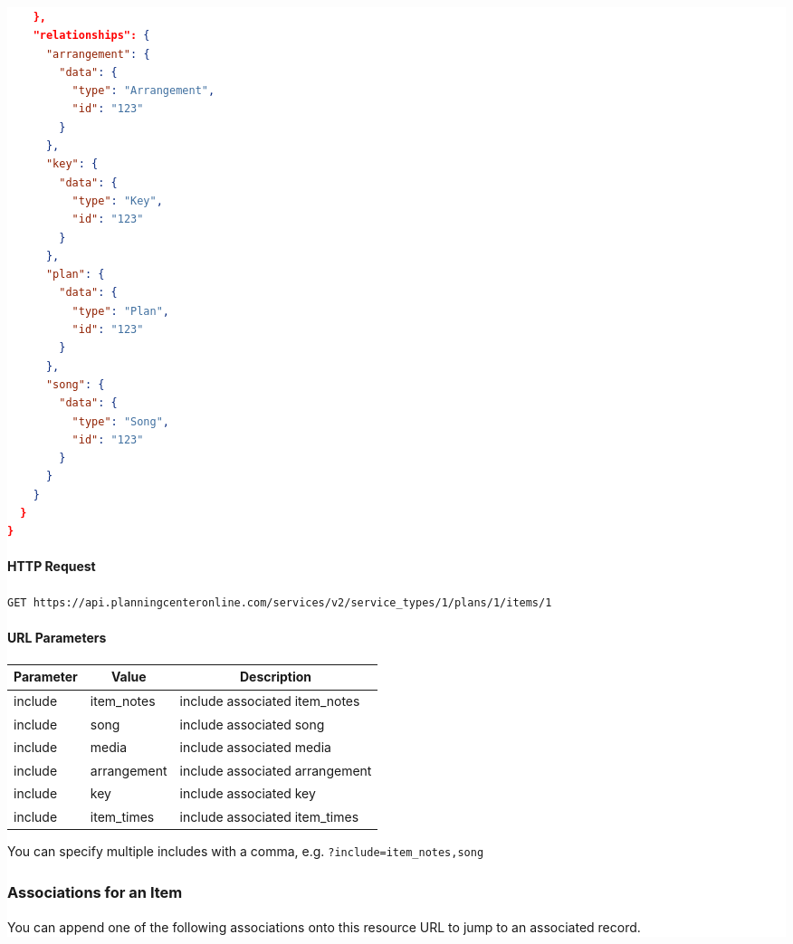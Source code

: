 ```json
    },
    "relationships": {
      "arrangement": {
        "data": {
          "type": "Arrangement",
          "id": "123"
        }
      },
      "key": {
        "data": {
          "type": "Key",
          "id": "123"
        }
      },
      "plan": {
        "data": {
          "type": "Plan",
          "id": "123"
        }
      },
      "song": {
        "data": {
          "type": "Song",
          "id": "123"
        }
      }
    }
  }
}
```

#### HTTP Request

`GET https://api.planningcenteronline.com/services/v2/service_types/1/plans/1/items/1`

#### URL Parameters

Parameter | Value | Description
--------- | ----- | -----------
include | item_notes | include associated item_notes
include | song | include associated song
include | media | include associated media
include | arrangement | include associated arrangement
include | key | include associated key
include | item_times | include associated item_times

<aside class='info'>You can specify multiple includes with a comma, e.g. <code>?include=item_notes,song</code></aside>

### Associations for an Item

You can append one of the following associations onto this resource URL to jump to an associated record.
